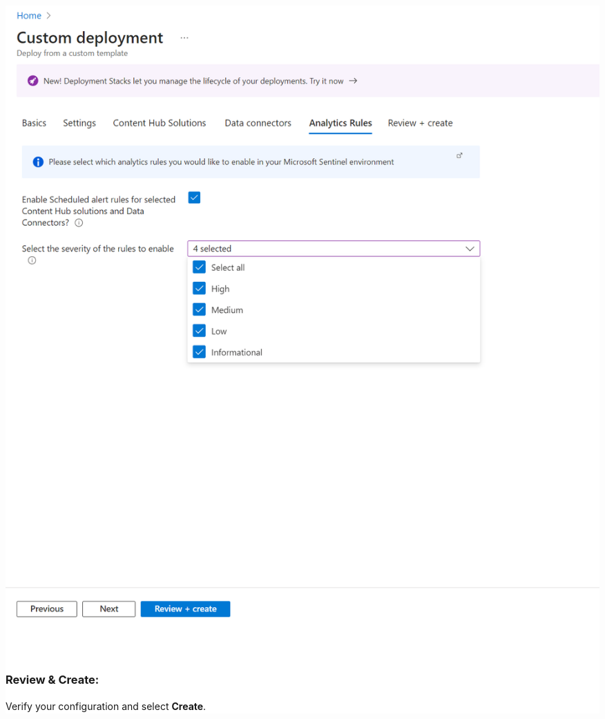 ![](/assets/img/Sentinel%20XDR%20Easy%20ARM%20Deploy/AnalyticsRules.png)

<br/>

### Review & Create:
Verify your configuration and select **Create**.
